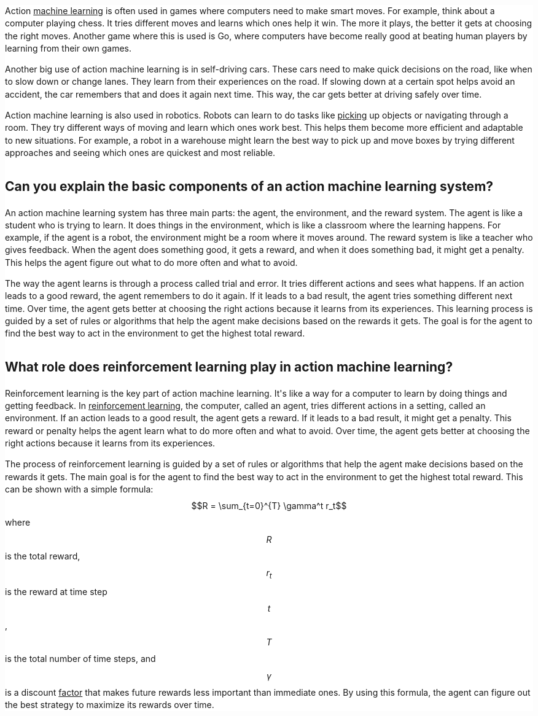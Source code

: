 Action [machine learning](/wiki/machine-learning) is often used in games where computers need to make smart moves. For example, think about a computer playing chess. It tries different moves and learns which ones help it win. The more it plays, the better it gets at choosing the right moves. Another game where this is used is Go, where computers have become really good at beating human players by learning from their own games.

Another big use of action machine learning is in self-driving cars. These cars need to make quick decisions on the road, like when to slow down or change lanes. They learn from their experiences on the road. If slowing down at a certain spot helps avoid an accident, the car remembers that and does it again next time. This way, the car gets better at driving safely over time.

Action machine learning is also used in robotics. Robots can learn to do tasks like [picking](/wiki/asset-class-picking) up objects or navigating through a room. They try different ways of moving and learn which ones work best. This helps them become more efficient and adaptable to new situations. For example, a robot in a warehouse might learn the best way to pick up and move boxes by trying different approaches and seeing which ones are quickest and most reliable.

## Can you explain the basic components of an action machine learning system?

An action machine learning system has three main parts: the agent, the environment, and the reward system. The agent is like a student who is trying to learn. It does things in the environment, which is like a classroom where the learning happens. For example, if the agent is a robot, the environment might be a room where it moves around. The reward system is like a teacher who gives feedback. When the agent does something good, it gets a reward, and when it does something bad, it might get a penalty. This helps the agent figure out what to do more often and what to avoid.

The way the agent learns is through a process called trial and error. It tries different actions and sees what happens. If an action leads to a good reward, the agent remembers to do it again. If it leads to a bad result, the agent tries something different next time. Over time, the agent gets better at choosing the right actions because it learns from its experiences. This learning process is guided by a set of rules or algorithms that help the agent make decisions based on the rewards it gets. The goal is for the agent to find the best way to act in the environment to get the highest total reward.

## What role does reinforcement learning play in action machine learning?

Reinforcement learning is the key part of action machine learning. It's like a way for a computer to learn by doing things and getting feedback. In [reinforcement learning](/wiki/reinforcement-learning), the computer, called an agent, tries different actions in a setting, called an environment. If an action leads to a good result, the agent gets a reward. If it leads to a bad result, it might get a penalty. This reward or penalty helps the agent learn what to do more often and what to avoid. Over time, the agent gets better at choosing the right actions because it learns from its experiences.

The process of reinforcement learning is guided by a set of rules or algorithms that help the agent make decisions based on the rewards it gets. The main goal is for the agent to find the best way to act in the environment to get the highest total reward. This can be shown with a simple formula: $$R = \sum_{t=0}^{T} \gamma^t r_t$$ where $$R$$ is the total reward, $$r_t$$ is the reward at time step $$t$$, $$T$$ is the total number of time steps, and $$\gamma$$ is a discount [factor](/wiki/factor-investing) that makes future rewards less important than immediate ones. By using this formula, the agent can figure out the best strategy to maximize its rewards over time.
